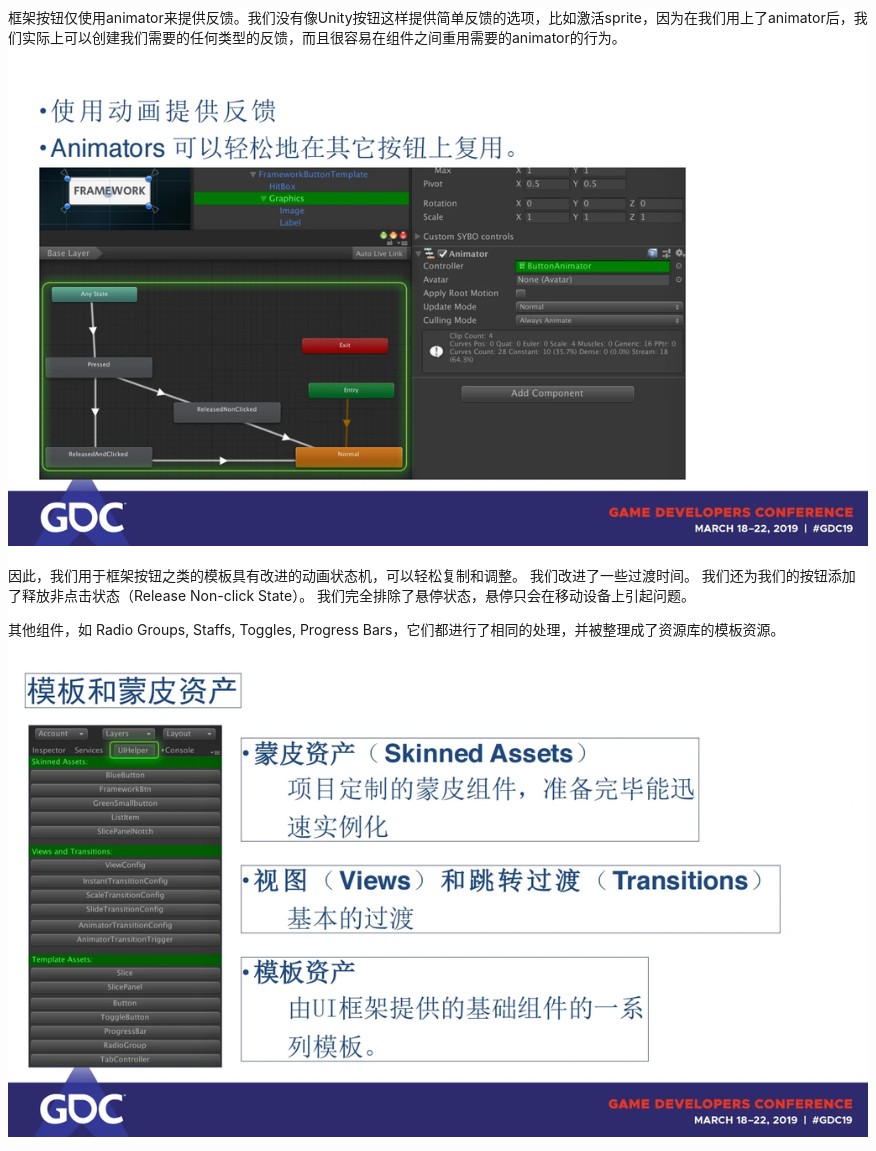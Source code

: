 框架按钮仅使用animator来提供反馈。我们没有像Unity按钮这样提供简单反馈的选项，比如激活sprite，因为在我们用上了animator后，我们实际上可以创建我们需要的任何类型的反馈，而且很容易在组件之间重用需要的animator的行为。

![PPT](https://raw.githubusercontent.com/github00eric/github00eric.github.io/Release/assets/images/postImages/2022-09-01-GDC/20.webp)

因此，我们用于框架按钮之类的模板具有改进的动画状态机，可以轻松复制和调整。 我们改进了一些过渡时间。 我们还为我们的按钮添加了释放非点击状态（Release Non-click State）。 我们完全排除了悬停状态，悬停只会在移动设备上引起问题。

其他组件，如 Radio Groups, Staffs, Toggles, Progress Bars，它们都进行了相同的处理，并被整理成了资源库的模板资源。

![PPT](https://raw.githubusercontent.com/github00eric/github00eric.github.io/Release/assets/images/postImages/2022-09-01-GDC/21.webp)
